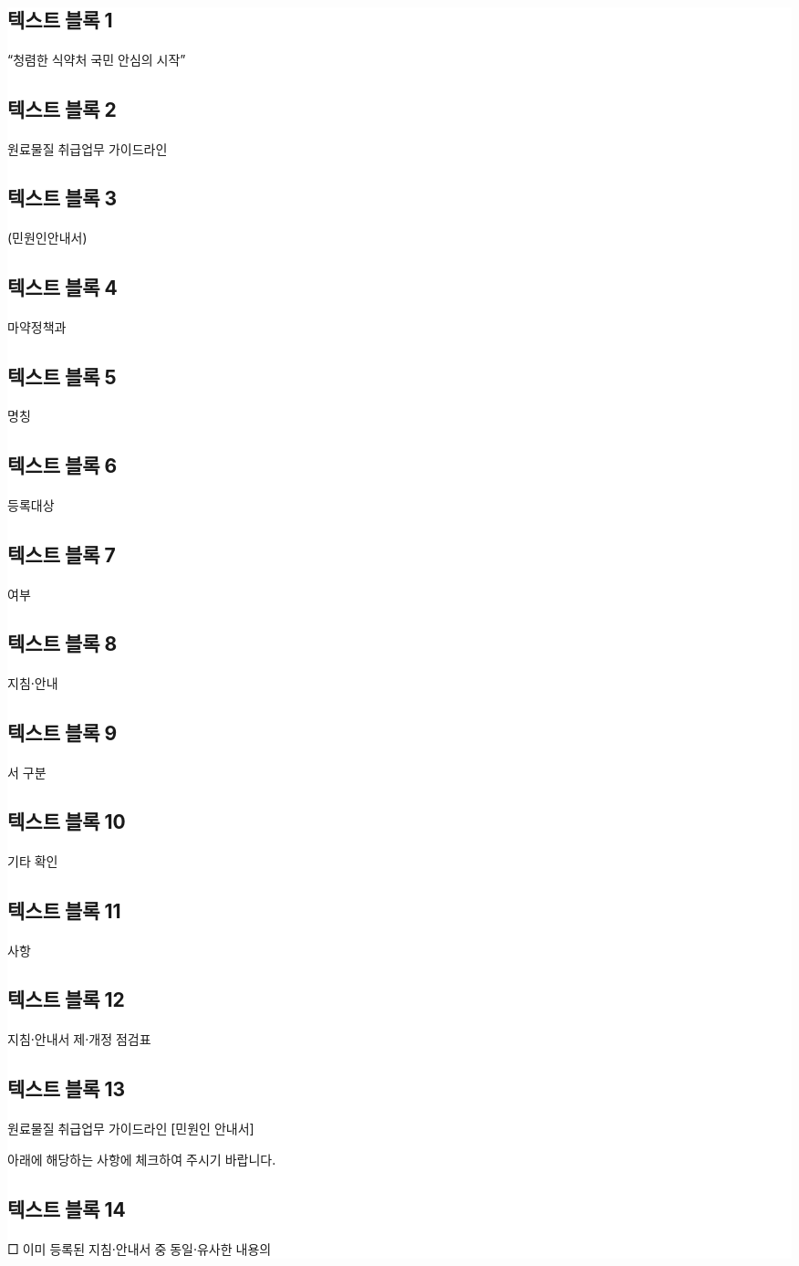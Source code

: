 ## 텍스트 블록 1
“청렴한 식약처 국민 안심의 시작”

## 텍스트 블록 2
원료물질 취급업무 가이드라인

## 텍스트 블록 3
(민원인안내서)

## 텍스트 블록 4
마약정책과

## 텍스트 블록 5
명칭

## 텍스트 블록 6
등록대상

## 텍스트 블록 7
여부

## 텍스트 블록 8
지침·안내

## 텍스트 블록 9
서 구분

## 텍스트 블록 10
기타 확인

## 텍스트 블록 11
사항

## 텍스트 블록 12
지침·안내서 제‧개정 점검표

## 텍스트 블록 13
원료물질 취급업무 가이드라인 [민원인 안내서]

아래에 해당하는 사항에 체크하여 주시기 바랍니다.

## 텍스트 블록 14
□ 이미 등록된 지침·안내서 중 동일·유사한 내용의
